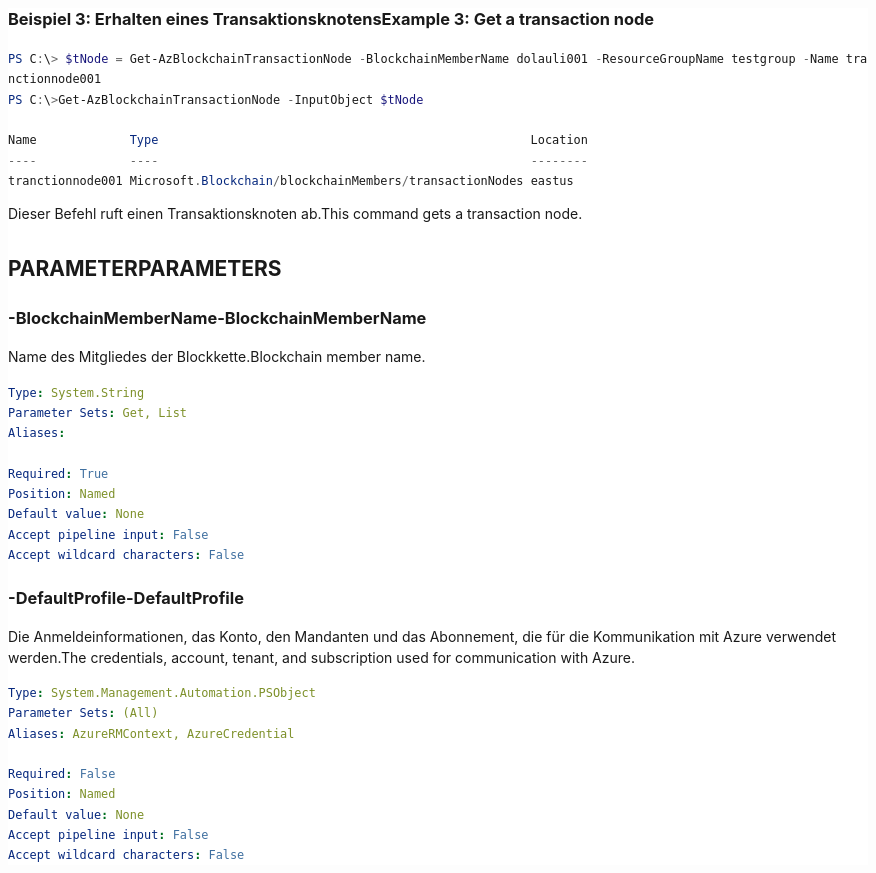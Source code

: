 ### <span data-ttu-id="782ac-115">Beispiel 3: Erhalten eines Transaktionsknotens</span><span class="sxs-lookup"><span data-stu-id="782ac-115">Example 3: Get a transaction node</span></span>
```powershell
PS C:\> $tNode = Get-AzBlockchainTransactionNode -BlockchainMemberName dolauli001 -ResourceGroupName testgroup -Name tranctionnode001
PS C:\>Get-AzBlockchainTransactionNode -InputObject $tNode

Name             Type                                                    Location
----             ----                                                    --------
tranctionnode001 Microsoft.Blockchain/blockchainMembers/transactionNodes eastus
```

<span data-ttu-id="782ac-116">Dieser Befehl ruft einen Transaktionsknoten ab.</span><span class="sxs-lookup"><span data-stu-id="782ac-116">This command gets a transaction node.</span></span>

## <span data-ttu-id="782ac-117">PARAMETER</span><span class="sxs-lookup"><span data-stu-id="782ac-117">PARAMETERS</span></span>

### <span data-ttu-id="782ac-118">-BlockchainMemberName</span><span class="sxs-lookup"><span data-stu-id="782ac-118">-BlockchainMemberName</span></span>
<span data-ttu-id="782ac-119">Name des Mitgliedes der Blockkette.</span><span class="sxs-lookup"><span data-stu-id="782ac-119">Blockchain member name.</span></span>

```yaml
Type: System.String
Parameter Sets: Get, List
Aliases:

Required: True
Position: Named
Default value: None
Accept pipeline input: False
Accept wildcard characters: False
```

### <span data-ttu-id="782ac-120">-DefaultProfile</span><span class="sxs-lookup"><span data-stu-id="782ac-120">-DefaultProfile</span></span>
<span data-ttu-id="782ac-121">Die Anmeldeinformationen, das Konto, den Mandanten und das Abonnement, die für die Kommunikation mit Azure verwendet werden.</span><span class="sxs-lookup"><span data-stu-id="782ac-121">The credentials, account, tenant, and subscription used for communication with Azure.</span></span>

```yaml
Type: System.Management.Automation.PSObject
Parameter Sets: (All)
Aliases: AzureRMContext, AzureCredential

Required: False
Position: Named
Default value: None
Accept pipeline input: False
Accept wildcard characters: False
```
